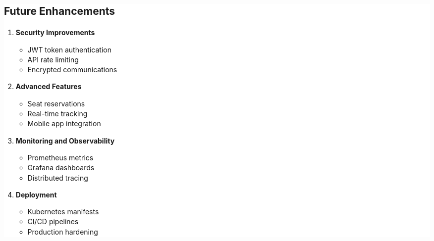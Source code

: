 ## Future Enhancements

1. **Security Improvements**
   - JWT token authentication
   - API rate limiting
   - Encrypted communications

2. **Advanced Features**
   - Seat reservations
   - Real-time tracking
   - Mobile app integration

3. **Monitoring and Observability**
   - Prometheus metrics
   - Grafana dashboards
   - Distributed tracing

4. **Deployment**
   - Kubernetes manifests
   - CI/CD pipelines
   - Production hardening
